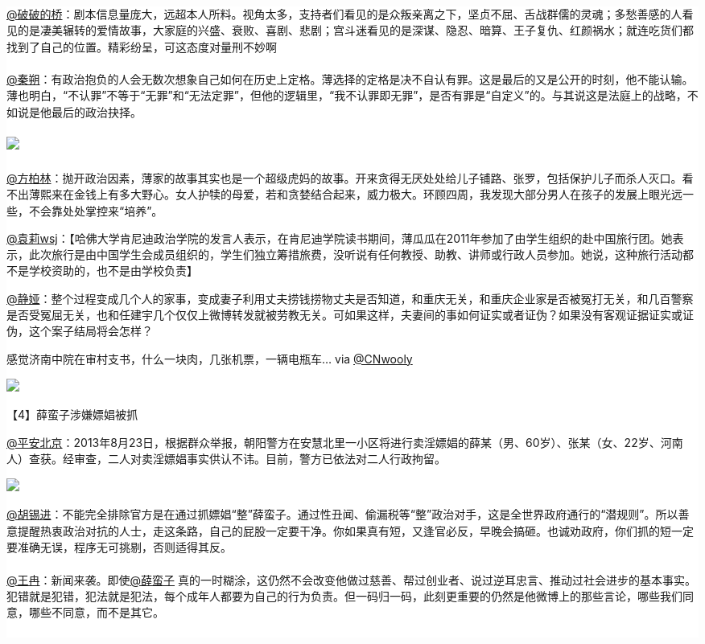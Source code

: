 <div class="WB_info">
<a class="WB_name S_func3" title="破破的桥" href="http://www.weibo.com/bridgeduan" usercard="id=1459358890" node-type="feed_list_originNick" nick-name="破破的桥">@破破的桥</a>：剧本信息量庞大，远超本人所料。视角太多，支持者们看见的是众叛亲离之下，坚贞不屈、舌战群儒的灵魂；多愁善感的人看见的是凄美辗转的爱情故事，大家庭的兴盛、衰败、喜剧、悲剧；宫斗迷看见的是深谋、隐忍、暗算、王子复仇、红颜祸水；就连吃货们都找到了自己的位置。精彩纷呈，可这态度对量刑不妙啊</div>
</div>
<div class="WB_text" node-type="feed_list_reason">&#160;</div>
<div class="WB_text" node-type="feed_list_reason">
<div node-type="feed_list_forwardContent">
<div class="WB_info">
<a class="WB_name S_func3" title="秦朔" href="http://weibo.com/u/1863057363" usercard="id=1863057363" node-type="feed_list_originNick" nick-name="秦朔">@秦朔</a><a href="http://verified.weibo.com/verify" target="_blank"><i class="W_ico16 approve" title="新浪个人认证 "></i></a>：有政治抱负的人会无数次想象自己如何在历史上定格。薄选择的定格是决不自认有罪。这是最后的又是公开的时刻，他不能认输。薄也明白，“不认罪”不等于“无罪”和“无法定罪”，但他的逻辑里，“我不认罪即无罪”，是否有罪是“自定义”的。与其说这是法庭上的战略，不如说是他最后的政治抉择。 </div>
</div>
</div>
<div class="WB_text" node-type="feed_list_reason">&#160;</div>
<div class="WB_text" node-type="feed_list_reason"><img style="BORDER-BOTTOM-COLOR: #000000; BORDER-TOP-COLOR: #000000; BORDER-RIGHT-COLOR: #000000; BORDER-LEFT-COLOR: #000000" border="0" src="http://ptimg.org:88/dapenti/D70AScp9/1c8EK.jpg"></div>
<div class="WB_text" node-type="feed_list_reason">&#160;</div>
<div class="WB_text" node-type="feed_list_reason">
<div node-type="feed_list_forwardContent">
<div class="WB_info">
<a class="WB_name S_func3" title="方柏林" href="http://weibo.com/berlinfang" usercard="id=1894493187" node-type="feed_list_originNick" nick-name="方柏林">@方柏林</a>：抛开政治因素，薄家的故事其实也是一个超级虎妈的故事。开来贪得无厌处处给儿子铺路、张罗，包括保护儿子而杀人灭口。看不出薄熙来在金钱上有多大野心。女人护犊的母爱，若和贪婪结合起来，威力极大。环顾四周，我发现大部分男人在孩子的发展上眼光远一些，不会靠处处掌控来“培养”。 </div>
</div>
</div>
</div>
</div>
<p><a href="http://weibo.com/n/%E8%A2%81%E8%8E%89wsj" extra-data="type=atname" render="ext" usercard="name=袁莉wsj">@袁莉wsj</a>：【哈佛大学肯尼迪政治学院的发言人表示，在肯尼迪学院读书期间，薄瓜瓜在2011年参加了由学生组织的赴中国旅行团。她表示，此次旅行是由中国学生会成员组织的，学生们独立筹措旅费，没听说有任何教授、助教、讲师或行政人员参加。她说，这种旅行活动都不是学校资助的，也不是由学校负责】 </p>
<div node-type="feed_list_forwardContent">
<div class="WB_info">
<a class="WB_name S_func3" title="静娅" href="http://weibo.com/u/1646048923" usercard="id=1646048923" node-type="feed_list_originNick" nick-name="静娅">@静娅</a>：整个过程变成几个人的家事，变成妻子利用丈夫捞钱捞物丈夫是否知道，和重庆无关，和重庆企业家是否被冤打无关，和几百警察是否受冤屈无关，也和任建宇几个仅仅上微博转发就被劳教无关。可如果这样，夫妻间的事如何证实或者证伪？如果没有客观证据证实或证伪，这个案子结局将会怎样？ </div>
</div>
<p>感觉济南中院在审村支书，什么一块肉，几张机票，一辆电瓶车… via <a href="http://weibo.com/n/CNwooly" extra-data="type=atname" render="ext" usercard="name=CNwooly">@CNwooly</a></p>
<p><img style="BORDER-BOTTOM-COLOR: #000000; BORDER-TOP-COLOR: #000000; BORDER-RIGHT-COLOR: #000000; BORDER-LEFT-COLOR: #000000" border="0" src="http://ptimg.org:88/dapenti/D70ARulR/P0Lwu.jpg"></p>
<p>【4】薛蛮子涉嫌嫖娼被抓</p>
<div class="WB_info">
<a class="WB_name S_func3" title="平安北京" href="http://weibo.com/pinganbeijing" usercard="id=1288915263" node-type="feed_list_originNick" nick-name="平安北京">@平安北京</a>：2013年8月23日，根据群众举报，朝阳警方在安慧北里一小区将进行卖淫嫖娼的薛某（男、60岁）、张某（女、22岁、河南人）查获。经审查，二人对卖淫嫖娼事实供认不讳。目前，警方已依法对二人行政拘留。</div>
<p><img style="BORDER-BOTTOM-COLOR: #000000; BORDER-TOP-COLOR: #000000; BORDER-RIGHT-COLOR: #000000; BORDER-LEFT-COLOR: #000000" border="0" src="http://ptimg.org:88/dapenti/D70jXTRx/Wn1tg.jpg"></p>
<div class="WB_info">
<a class="WB_name S_func3" title="胡锡进" href="http://weibo.com/huxijin" usercard="id=1989660417" node-type="feed_list_originNick" nick-name="胡锡进">@胡锡进</a>：不能完全排除官方是在通过抓嫖娼“整”薛蛮子。通过性丑闻、偷漏税等“整”政治对手，这是全世界政府通行的“潜规则”。所以善意提醒热衷政治对抗的人士，走这条路，自己的屁股一定要干净。你如果真有短，又逢官必反，早晚会搞砸。也诚劝政府，你们抓的短一定要准确无误，程序无可挑剔，否则适得其反。</div>
<div node-type="feed_list_forwardContent">
<div class="WB_info">&#160;</div>
<div class="WB_info">
<a class="WB_name S_func3" title="王冉" href="http://weibo.com/wangran" usercard="id=1197890497" node-type="feed_list_originNick" nick-name="王冉">@王冉</a>：新闻来袭。即使<a href="http://weibo.com/n/%E8%96%9B%E8%9B%AE%E5%AD%90" extra-data="type=atname" render="ext" usercard="name=薛蛮子">@薛蛮子</a> 真的一时糊涂，这仍然不会改变他做过慈善、帮过创业者、说过逆耳忠言、推动过社会进步的基本事实。犯错就是犯错，犯法就是犯法，每个成年人都要为自己的行为负责。但一码归一码，此刻更重要的仍然是他微博上的那些言论，哪些我们同意，哪些不同意，而不是其它。 </div>
<div class="WB_info">&#160;</div>